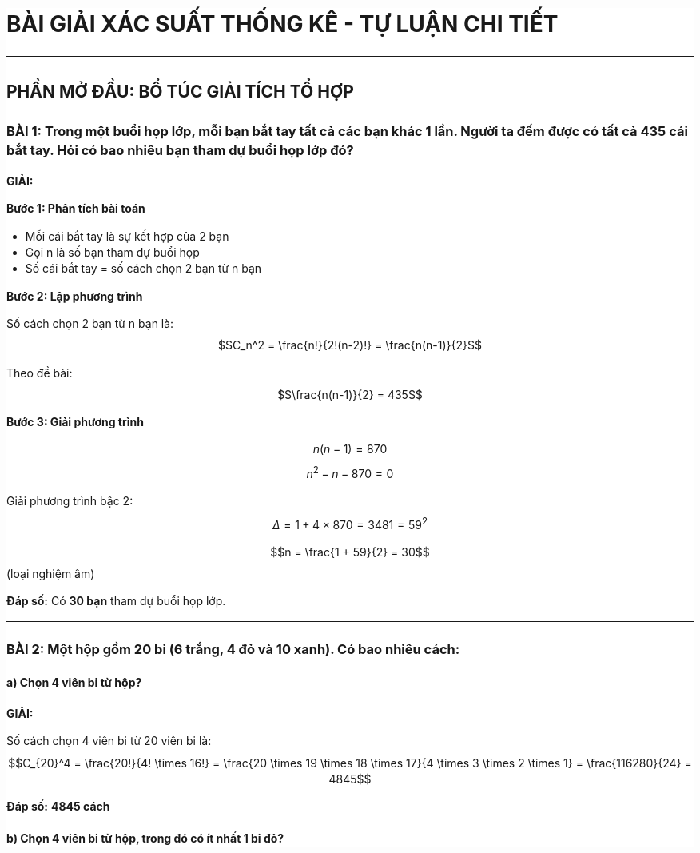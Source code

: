 # BÀI GIẢI XÁC SUẤT THỐNG KÊ - TỰ LUẬN CHI TIẾT

---

## PHẦN MỞ ĐẦU: BỔ TÚC GIẢI TÍCH TỔ HỢP

### **BÀI 1:** Trong một buổi họp lớp, mỗi bạn bắt tay tất cả các bạn khác 1 lần. Người ta đếm được có tất cả 435 cái bắt tay. Hỏi có bao nhiêu bạn tham dự buổi họp lớp đó?

**GIẢI:**

**Bước 1: Phân tích bài toán**
- Mỗi cái bắt tay là sự kết hợp của 2 bạn
- Gọi n là số bạn tham dự buổi họp
- Số cái bắt tay = số cách chọn 2 bạn từ n bạn

**Bước 2: Lập phương trình**

Số cách chọn 2 bạn từ n bạn là:
$$C_n^2 = \frac{n!}{2!(n-2)!} = \frac{n(n-1)}{2}$$

Theo đề bài:
$$\frac{n(n-1)}{2} = 435$$

**Bước 3: Giải phương trình**

$$n(n-1) = 870$$
$$n^2 - n - 870 = 0$$

Giải phương trình bậc 2:
$$\Delta = 1 + 4 \times 870 = 3481 = 59^2$$

$$n = \frac{1 + 59}{2} = 30$$ (loại nghiệm âm)

**Đáp số:** Có **30 bạn** tham dự buổi họp lớp.

---

### **BÀI 2:** Một hộp gồm 20 bi (6 trắng, 4 đỏ và 10 xanh). Có bao nhiêu cách:

#### **a) Chọn 4 viên bi từ hộp?**

**GIẢI:**

Số cách chọn 4 viên bi từ 20 viên bi là:
$$C_{20}^4 = \frac{20!}{4! \times 16!} = \frac{20 \times 19 \times 18 \times 17}{4 \times 3 \times 2 \times 1} = \frac{116280}{24} = 4845$$

**Đáp số:** **4845 cách**

#### **b) Chọn 4 viên bi từ hộp, trong đó có ít nhất 1 bi đỏ?**
